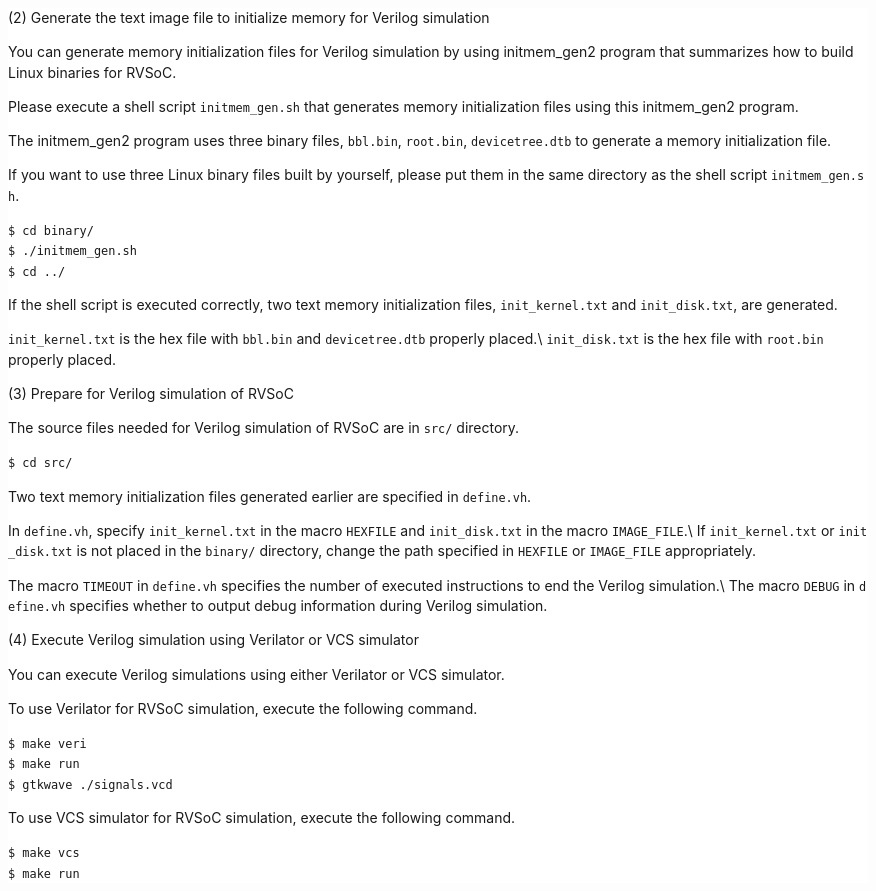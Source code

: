 (2) Generate the text image file to initialize memory for Verilog simulation

You can generate memory initialization files for Verilog simulation by using initmem_gen2 program that summarizes how to build Linux binaries for RVSoC.

Please execute a shell script `initmem_gen.sh` that generates memory initialization files using this initmem_gen2 program.

The initmem_gen2 program uses three binary files, `bbl.bin`, `root.bin`, `devicetree.dtb` to generate a memory initialization file.

If you want to use three Linux binary files built by yourself, please put them in the same directory as the shell script `initmem_gen.sh`.

```
$ cd binary/
$ ./initmem_gen.sh
$ cd ../
```

If the shell script is executed correctly, two text memory initialization files,
`init_kernel.txt` and `init_disk.txt`, are generated.

`init_kernel.txt` is the hex file with `bbl.bin` and `devicetree.dtb` properly placed.\\
`init_disk.txt` is the hex file with `root.bin` properly placed.

(3) Prepare for Verilog simulation of RVSoC

The source files needed for Verilog simulation of RVSoC are in `src/` directory.

```
$ cd src/
```

Two text memory initialization files generated earlier are specified in `define.vh`.

In `define.vh`, specify `init_kernel.txt` in the macro `HEXFILE` and `init_disk.txt` in the macro `IMAGE_FILE`.\\
If `init_kernel.txt` or `init_disk.txt` is not placed in the `binary/` directory,
change the path specified in `HEXFILE` or `IMAGE_FILE` appropriately.

The macro `TIMEOUT` in `define.vh` specifies the number of executed instructions to end the Verilog simulation.\\
The macro `DEBUG` in `define.vh` specifies whether to output debug information during Verilog simulation.

(4) Execute Verilog simulation using Verilator or VCS simulator

You can execute Verilog simulations using either Verilator or VCS simulator.

To use Verilator for RVSoC simulation, execute the following command.

```
$ make veri
$ make run
$ gtkwave ./signals.vcd
```

To use VCS simulator for RVSoC simulation, execute the following command.

```
$ make vcs
$ make run
```
